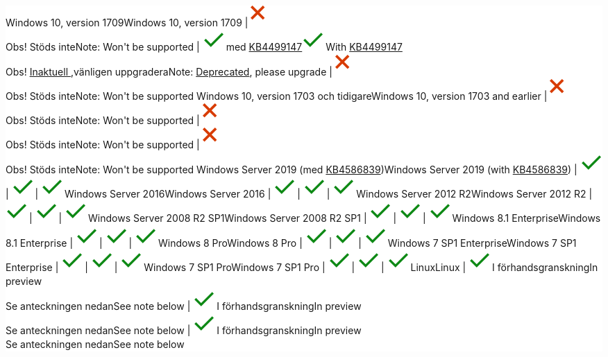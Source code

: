 <span data-ttu-id="72eb4-175">Windows 10, version 1709</span><span class="sxs-lookup"><span data-stu-id="72eb4-175">Windows 10, version 1709</span></span> | ![Nej](images/svg/check-no.svg)<br /><span data-ttu-id="72eb4-177">Obs! Stöds inte</span><span class="sxs-lookup"><span data-stu-id="72eb4-177">Note: Won't be supported</span></span> | <span data-ttu-id="72eb4-178">![Ja ](images/svg/check-yes.svg) med [KB4499147](https://support.microsoft.com/help/4499147)</span><span class="sxs-lookup"><span data-stu-id="72eb4-178">![Yes](images/svg/check-yes.svg) With [KB4499147](https://support.microsoft.com/help/4499147)</span></span><br /><span data-ttu-id="72eb4-179">Obs! [Inaktuell ,](https://docs.microsoft.com/lifecycle/announcements/revised-end-of-service-windows-10-1709)vänligen uppgradera</span><span class="sxs-lookup"><span data-stu-id="72eb4-179">Note: [Deprecated](https://docs.microsoft.com/lifecycle/announcements/revised-end-of-service-windows-10-1709), please upgrade</span></span> | ![Nej](images/svg/check-no.svg)<br /><span data-ttu-id="72eb4-181">Obs! Stöds inte</span><span class="sxs-lookup"><span data-stu-id="72eb4-181">Note: Won't be supported</span></span>
<span data-ttu-id="72eb4-182">Windows 10, version 1703 och tidigare</span><span class="sxs-lookup"><span data-stu-id="72eb4-182">Windows 10, version 1703 and earlier</span></span> | ![Nej](images/svg/check-no.svg)<br /><span data-ttu-id="72eb4-184">Obs! Stöds inte</span><span class="sxs-lookup"><span data-stu-id="72eb4-184">Note: Won't be supported</span></span> | ![Nej](images/svg/check-no.svg)<br /><span data-ttu-id="72eb4-186">Obs! Stöds inte</span><span class="sxs-lookup"><span data-stu-id="72eb4-186">Note: Won't be supported</span></span> | ![Nej](images/svg/check-no.svg)<br /><span data-ttu-id="72eb4-188">Obs! Stöds inte</span><span class="sxs-lookup"><span data-stu-id="72eb4-188">Note: Won't be supported</span></span>
<span data-ttu-id="72eb4-189">Windows Server 2019 (med [KB4586839](https://support.microsoft.com/help/4586839))</span><span class="sxs-lookup"><span data-stu-id="72eb4-189">Windows Server 2019 (with [KB4586839](https://support.microsoft.com/help/4586839))</span></span> | ![Ja](images/svg/check-yes.svg) | ![Ja](images/svg/check-yes.svg) | ![Ja](images/svg/check-yes.svg)
<span data-ttu-id="72eb4-193">Windows Server 2016</span><span class="sxs-lookup"><span data-stu-id="72eb4-193">Windows Server 2016</span></span> | ![Ja](images/svg/check-yes.svg) | ![Ja](images/svg/check-yes.svg) | ![Ja](images/svg/check-yes.svg)
<span data-ttu-id="72eb4-197">Windows Server 2012 R2</span><span class="sxs-lookup"><span data-stu-id="72eb4-197">Windows Server 2012 R2</span></span> | ![Ja](images/svg/check-yes.svg) | ![Ja](images/svg/check-yes.svg) | ![Ja](images/svg/check-yes.svg)
<span data-ttu-id="72eb4-201">Windows Server 2008 R2 SP1</span><span class="sxs-lookup"><span data-stu-id="72eb4-201">Windows Server 2008 R2 SP1</span></span> | ![Ja](images/svg/check-yes.svg) | ![Ja](images/svg/check-yes.svg) | ![Ja](images/svg/check-yes.svg)
<span data-ttu-id="72eb4-205">Windows 8.1 Enterprise</span><span class="sxs-lookup"><span data-stu-id="72eb4-205">Windows 8.1 Enterprise</span></span> | ![Ja](images/svg/check-yes.svg) | ![Ja](images/svg/check-yes.svg) | ![Ja](images/svg/check-yes.svg)
<span data-ttu-id="72eb4-209">Windows 8 Pro</span><span class="sxs-lookup"><span data-stu-id="72eb4-209">Windows 8 Pro</span></span> | ![Ja](images/svg/check-yes.svg) | ![Ja](images/svg/check-yes.svg) | ![Ja](images/svg/check-yes.svg)
<span data-ttu-id="72eb4-213">Windows 7 SP1 Enterprise</span><span class="sxs-lookup"><span data-stu-id="72eb4-213">Windows 7 SP1 Enterprise</span></span> | ![Ja](images/svg/check-yes.svg) | ![Ja](images/svg/check-yes.svg) | ![Ja](images/svg/check-yes.svg)
<span data-ttu-id="72eb4-217">Windows 7 SP1 Pro</span><span class="sxs-lookup"><span data-stu-id="72eb4-217">Windows 7 SP1 Pro</span></span> | ![Ja](images/svg/check-yes.svg) | ![Ja](images/svg/check-yes.svg) | ![Ja](images/svg/check-yes.svg)
<span data-ttu-id="72eb4-221">Linux</span><span class="sxs-lookup"><span data-stu-id="72eb4-221">Linux</span></span> | ![Ja](images/svg/check-yes.svg) <span data-ttu-id="72eb4-223">I förhandsgranskning</span><span class="sxs-lookup"><span data-stu-id="72eb4-223">In preview</span></span><br /><span data-ttu-id="72eb4-224">Se anteckningen nedan</span><span class="sxs-lookup"><span data-stu-id="72eb4-224">See note below</span></span> | ![Ja](images/svg/check-yes.svg) <span data-ttu-id="72eb4-226">I förhandsgranskning</span><span class="sxs-lookup"><span data-stu-id="72eb4-226">In preview</span></span><br /><span data-ttu-id="72eb4-227">Se anteckningen nedan</span><span class="sxs-lookup"><span data-stu-id="72eb4-227">See note below</span></span> | ![Ja](images/svg/check-yes.svg) <span data-ttu-id="72eb4-229">I förhandsgranskning</span><span class="sxs-lookup"><span data-stu-id="72eb4-229">In preview</span></span><br /><span data-ttu-id="72eb4-230">Se anteckningen nedan</span><span class="sxs-lookup"><span data-stu-id="72eb4-230">See note below</span></span>